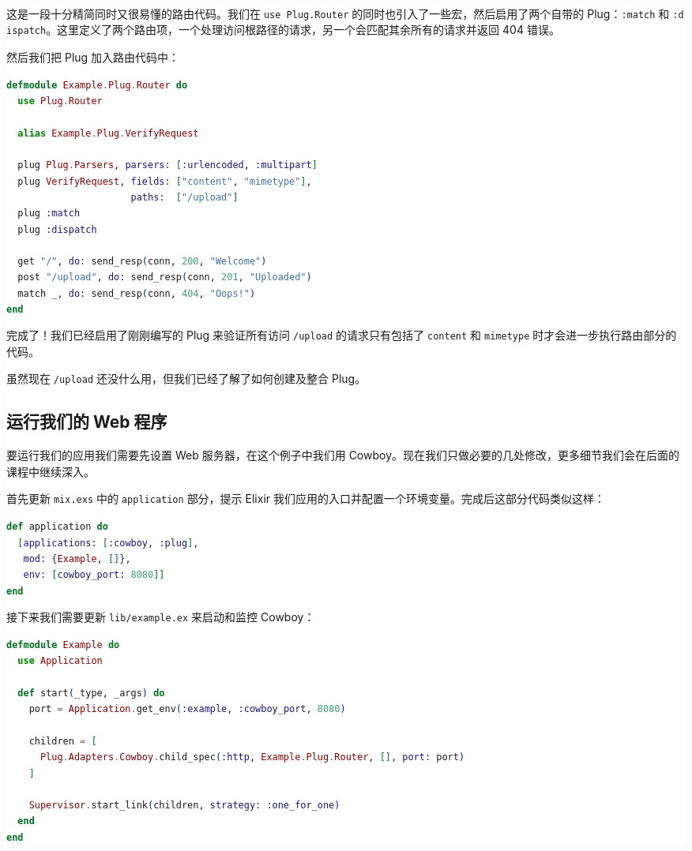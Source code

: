 这是一段十分精简同时又很易懂的路由代码。我们在 `use Plug.Router` 的同时也引入了一些宏，然后启用了两个自带的 Plug：`:match` 和 `:dispatch`。这里定义了两个路由项，一个处理访问根路径的请求，另一个会匹配其余所有的请求并返回 404 错误。

然后我们把 Plug 加入路由代码中：

```elixir
defmodule Example.Plug.Router do
  use Plug.Router

  alias Example.Plug.VerifyRequest

  plug Plug.Parsers, parsers: [:urlencoded, :multipart]
  plug VerifyRequest, fields: ["content", "mimetype"],
                      paths:  ["/upload"]
  plug :match
  plug :dispatch

  get "/", do: send_resp(conn, 200, "Welcome")
  post "/upload", do: send_resp(conn, 201, "Uploaded")
  match _, do: send_resp(conn, 404, "Oops!")
end
```

完成了！我们已经启用了刚刚编写的 Plug 来验证所有访问 `/upload` 的请求只有包括了 `content` 和 `mimetype` 时才会进一步执行路由部分的代码。

虽然现在 `/upload` 还没什么用，但我们已经了解了如何创建及整合 Plug。

## 运行我们的 Web 程序

要运行我们的应用我们需要先设置 Web 服务器，在这个例子中我们用 Cowboy。现在我们只做必要的几处修改，更多细节我们会在后面的课程中继续深入。

首先更新 `mix.exs` 中的 `application` 部分，提示 Elixir 我们应用的入口并配置一个环境变量。完成后这部分代码类似这样：

```elixir
def application do
  [applications: [:cowboy, :plug],
   mod: {Example, []},
   env: [cowboy_port: 8080]]
end
```

接下来我们需要更新 `lib/example.ex` 来启动和监控 Cowboy：

```elixir
defmodule Example do
  use Application

  def start(_type, _args) do
    port = Application.get_env(:example, :cowboy_port, 8080)

    children = [
      Plug.Adapters.Cowboy.child_spec(:http, Example.Plug.Router, [], port: port)
    ]

    Supervisor.start_link(children, strategy: :one_for_one)
  end
end
```
